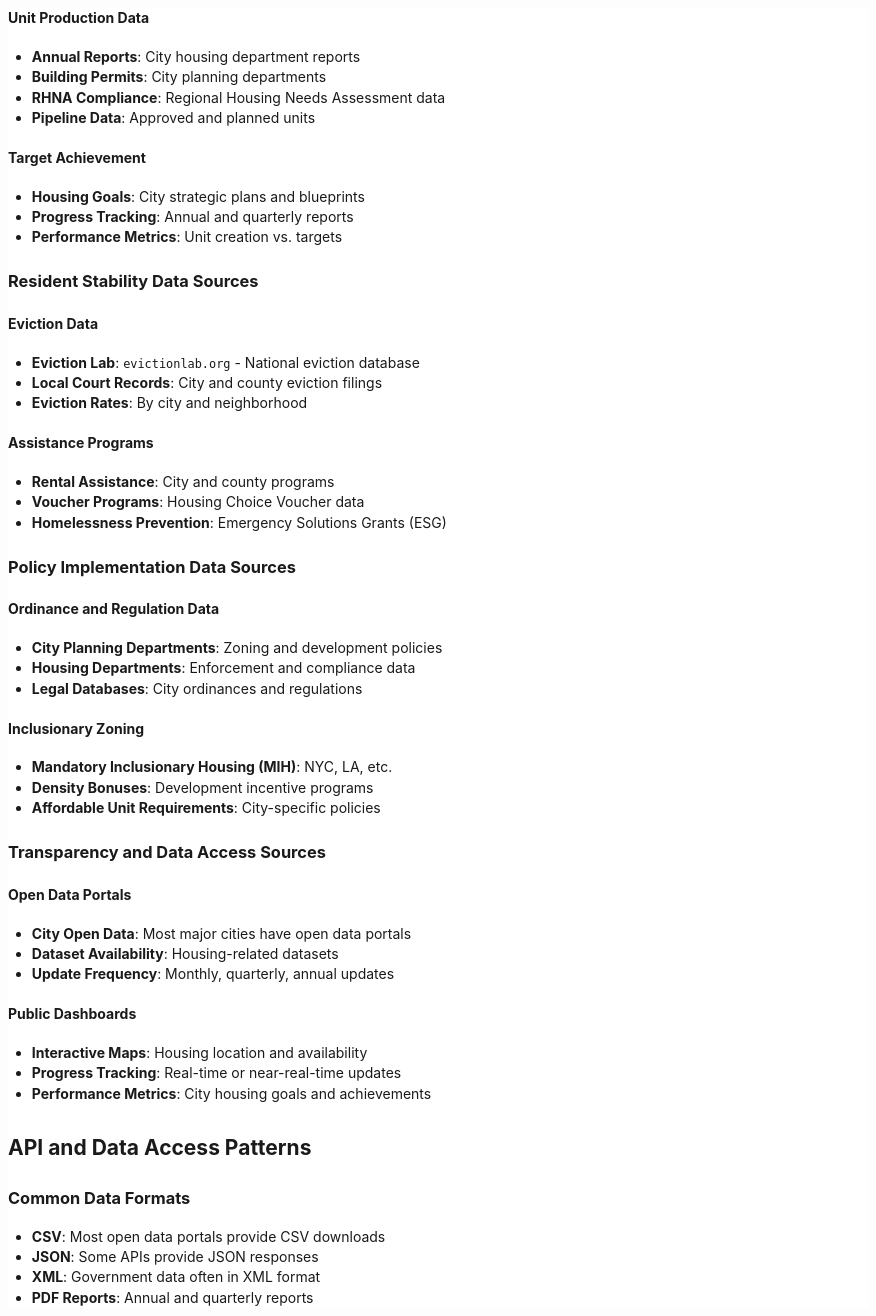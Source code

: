 #### **Unit Production Data**
- **Annual Reports**: City housing department reports
- **Building Permits**: City planning departments
- **RHNA Compliance**: Regional Housing Needs Assessment data
- **Pipeline Data**: Approved and planned units

#### **Target Achievement**
- **Housing Goals**: City strategic plans and blueprints
- **Progress Tracking**: Annual and quarterly reports
- **Performance Metrics**: Unit creation vs. targets

### **Resident Stability Data Sources**

#### **Eviction Data**
- **Eviction Lab**: `evictionlab.org` - National eviction database
- **Local Court Records**: City and county eviction filings
- **Eviction Rates**: By city and neighborhood

#### **Assistance Programs**
- **Rental Assistance**: City and county programs
- **Voucher Programs**: Housing Choice Voucher data
- **Homelessness Prevention**: Emergency Solutions Grants (ESG)

### **Policy Implementation Data Sources**

#### **Ordinance and Regulation Data**
- **City Planning Departments**: Zoning and development policies
- **Housing Departments**: Enforcement and compliance data
- **Legal Databases**: City ordinances and regulations

#### **Inclusionary Zoning**
- **Mandatory Inclusionary Housing (MIH)**: NYC, LA, etc.
- **Density Bonuses**: Development incentive programs
- **Affordable Unit Requirements**: City-specific policies

### **Transparency and Data Access Sources**

#### **Open Data Portals**
- **City Open Data**: Most major cities have open data portals
- **Dataset Availability**: Housing-related datasets
- **Update Frequency**: Monthly, quarterly, annual updates

#### **Public Dashboards**
- **Interactive Maps**: Housing location and availability
- **Progress Tracking**: Real-time or near-real-time updates
- **Performance Metrics**: City housing goals and achievements

## API and Data Access Patterns

### **Common Data Formats**
- **CSV**: Most open data portals provide CSV downloads
- **JSON**: Some APIs provide JSON responses
- **XML**: Government data often in XML format
- **PDF Reports**: Annual and quarterly reports
